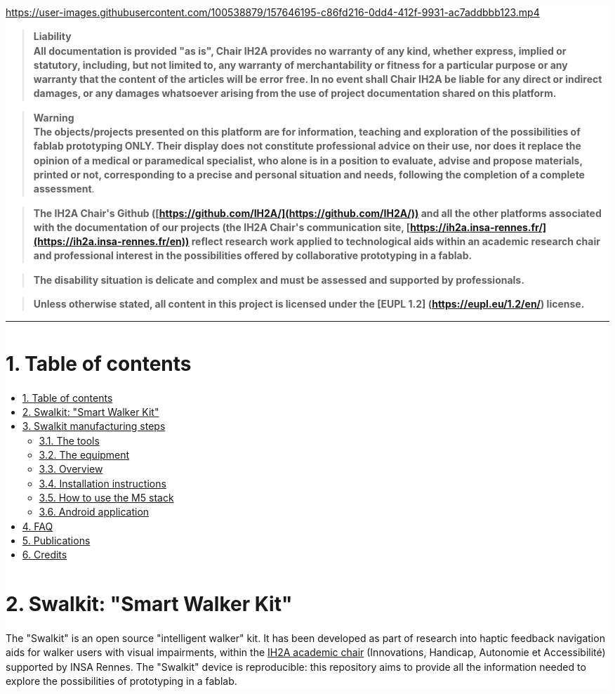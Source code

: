 https://user-images.githubusercontent.com/100538879/157646195-c86fd216-0dd4-412f-9931-ac7addbbb123.mp4

> **Liability  
All documentation is provided "as is", Chair IH2A provides no warranty of any kind, whether express, implied or statutory, including, but not limited to, any warranty of merchantability or fitness for a particular purpose or any warranty that the content of the articles will be error free. In no event shall Chair IH2A be liable for any direct or indirect damages, or any damages whatsoever arising from the use of project documentation shared on this platform.**

> **Warning  
The objects/projects presented on this platform are for information, teaching and exploration of the possibilities of fablab prototyping ONLY. Their display does not constitute professional advice on their use, nor does it replace the opinion of a medical or paramedical specialist, who alone is in a position to evaluate, advise and propose materials, printed or not, corresponding to a precise and personal situation and needs, following the completion of a complete assessment**.

> **The IH2A Chair's Github ([https://github.com/IH2A/](https://github.com/IH2A/)) and all the other platforms associated with the documentation of our projects (the IH2A Chair's communication site, [https://ih2a.insa-rennes.fr/](https://ih2a.insa-rennes.fr/en)) reflect research work applied to technological aids within an academic research chair and professional interest in the possibilities offered by collaborative prototyping in a fablab.**

> **The disability situation is delicate and complex and must be assessed and supported by professionals.**

> **Unless otherwise stated, all content in this project is licensed under the [EUPL 1.2] (https://eupl.eu/1.2/en/) license.**
-----------------------------------------------------------------------------------------------------------------

# 1. Table of contents
- [1. Table of contents](#1-table-of-contents)
- [2. Swalkit: "Smart Walker Kit"](#2-swalkit-smart-walker-kit)
- [3. Swalkit manufacturing steps](#3-swalkit-manufacturing-steps)
  - [3.1. The tools](#31-the-tools)
  - [3.2. The equipment](#32-the-equipment)
  - [3.3. Overview](#33-overview)
  - [3.4. Installation instructions](#34-assembly-instructions)
  - [3.5. How to use the M5 stack](#35-m5-stack-operating-instructions)
  - [3.6. Android application](#36-android-application)
- [4. FAQ](#4-faq)
- [5. Publications](#5-publications)
- [6. Credits](#6-credits)

# 2. Swalkit: "Smart Walker Kit"

The "Swalkit" is an open source "intelligent walker" kit. It has been developed as part of research into haptic feedback navigation aids for walker users with visual impairments, within the [IH2A academic chair](https://ih2a.insa-rennes.fr/) (Innovations, Handicap, Autonomie et Accessibilité) supported by INSA Rennes. The "Swalkit" device is reproducible: this repository aims to provide all the information needed to explore the possibilities of prototyping in a fablab.
